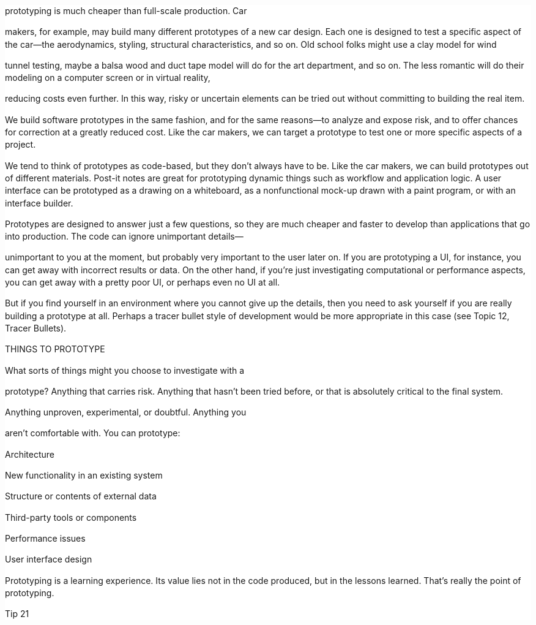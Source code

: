 prototyping is much cheaper than full-scale production. Car

makers, for example, may build many different prototypes of a new car design. Each one is designed to test a specific aspect of the car—the aerodynamics, styling, structural characteristics, and so on. Old school folks might use a clay model for wind

tunnel testing, maybe a balsa wood and duct tape model will do for the art department, and so on. The less romantic will do their modeling on a computer screen or in virtual reality,

reducing costs even further. In this way, risky or uncertain elements can be tried out without committing to building the real item.

We build software prototypes in the same fashion, and for the same reasons—to analyze and expose risk, and to offer chances for correction at a greatly reduced cost. Like the car makers, we can target a prototype to test one or more specific aspects of a project.

We tend to think of prototypes as code-based, but they don’t always have to be. Like the car makers, we can build prototypes out of different materials. Post-it notes are great for prototyping dynamic things such as workflow and application logic. A user interface can be prototyped as a drawing on a whiteboard, as a nonfunctional mock-up drawn with a paint program, or with an interface builder.

Prototypes are designed to answer just a few questions, so they are much cheaper and faster to develop than applications that go into production. The code can ignore unimportant details—

unimportant to you at the moment, but probably very important to the user later on. If you are prototyping a UI, for instance, you can get away with incorrect results or data. On the other hand, if you’re just investigating computational or performance aspects, you can get away with a pretty poor UI, or perhaps even no UI at all.

But if you find yourself in an environment where you cannot give up the details, then you need to ask yourself if you are really building a prototype at all. Perhaps a tracer bullet style of development would be more appropriate in this case (see Topic 12, Tracer Bullets).

THINGS TO PROTOTYPE

What sorts of things might you choose to investigate with a

prototype? Anything that carries risk. Anything that hasn’t been tried before, or that is absolutely critical to the final system.

Anything unproven, experimental, or doubtful. Anything you

aren’t comfortable with. You can prototype:

Architecture

New functionality in an existing system

Structure or contents of external data

Third-party tools or components

Performance issues

User interface design

Prototyping is a learning experience. Its value lies not in the code produced, but in the lessons learned. That’s really the point of prototyping.

Tip 21

